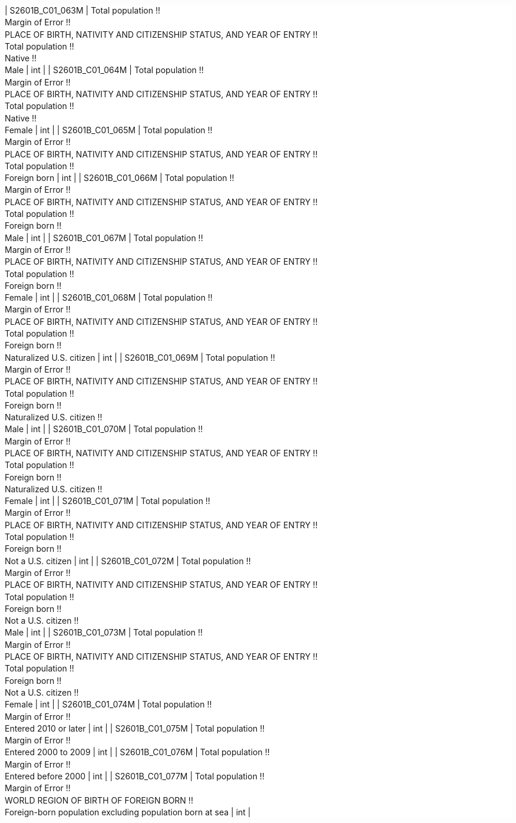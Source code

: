 | S2601B_C01_063M | Total population !!<br>Margin of Error !!<br>PLACE OF BIRTH, NATIVITY AND CITIZENSHIP STATUS, AND YEAR OF ENTRY !!<br>Total population !!<br>Native !!<br>Male | int |
| S2601B_C01_064M | Total population !!<br>Margin of Error !!<br>PLACE OF BIRTH, NATIVITY AND CITIZENSHIP STATUS, AND YEAR OF ENTRY !!<br>Total population !!<br>Native !!<br>Female | int |
| S2601B_C01_065M | Total population !!<br>Margin of Error !!<br>PLACE OF BIRTH, NATIVITY AND CITIZENSHIP STATUS, AND YEAR OF ENTRY !!<br>Total population !!<br>Foreign born | int |
| S2601B_C01_066M | Total population !!<br>Margin of Error !!<br>PLACE OF BIRTH, NATIVITY AND CITIZENSHIP STATUS, AND YEAR OF ENTRY !!<br>Total population !!<br>Foreign born !!<br>Male | int |
| S2601B_C01_067M | Total population !!<br>Margin of Error !!<br>PLACE OF BIRTH, NATIVITY AND CITIZENSHIP STATUS, AND YEAR OF ENTRY !!<br>Total population !!<br>Foreign born !!<br>Female | int |
| S2601B_C01_068M | Total population !!<br>Margin of Error !!<br>PLACE OF BIRTH, NATIVITY AND CITIZENSHIP STATUS, AND YEAR OF ENTRY !!<br>Total population !!<br>Foreign born !!<br>Naturalized U.S. citizen | int |
| S2601B_C01_069M | Total population !!<br>Margin of Error !!<br>PLACE OF BIRTH, NATIVITY AND CITIZENSHIP STATUS, AND YEAR OF ENTRY !!<br>Total population !!<br>Foreign born !!<br>Naturalized U.S. citizen !!<br>Male | int |
| S2601B_C01_070M | Total population !!<br>Margin of Error !!<br>PLACE OF BIRTH, NATIVITY AND CITIZENSHIP STATUS, AND YEAR OF ENTRY !!<br>Total population !!<br>Foreign born !!<br>Naturalized U.S. citizen !!<br>Female | int |
| S2601B_C01_071M | Total population !!<br>Margin of Error !!<br>PLACE OF BIRTH, NATIVITY AND CITIZENSHIP STATUS, AND YEAR OF ENTRY !!<br>Total population !!<br>Foreign born !!<br>Not a U.S. citizen | int |
| S2601B_C01_072M | Total population !!<br>Margin of Error !!<br>PLACE OF BIRTH, NATIVITY AND CITIZENSHIP STATUS, AND YEAR OF ENTRY !!<br>Total population !!<br>Foreign born !!<br>Not a U.S. citizen !!<br>Male | int |
| S2601B_C01_073M | Total population !!<br>Margin of Error !!<br>PLACE OF BIRTH, NATIVITY AND CITIZENSHIP STATUS, AND YEAR OF ENTRY !!<br>Total population !!<br>Foreign born !!<br>Not a U.S. citizen !!<br>Female | int |
| S2601B_C01_074M | Total population !!<br>Margin of Error !!<br>Entered 2010 or later | int |
| S2601B_C01_075M | Total population !!<br>Margin of Error !!<br>Entered 2000 to 2009 | int |
| S2601B_C01_076M | Total population !!<br>Margin of Error !!<br>Entered before 2000 | int |
| S2601B_C01_077M | Total population !!<br>Margin of Error !!<br>WORLD REGION OF BIRTH OF FOREIGN BORN !!<br>Foreign-born population excluding population born at sea | int |
